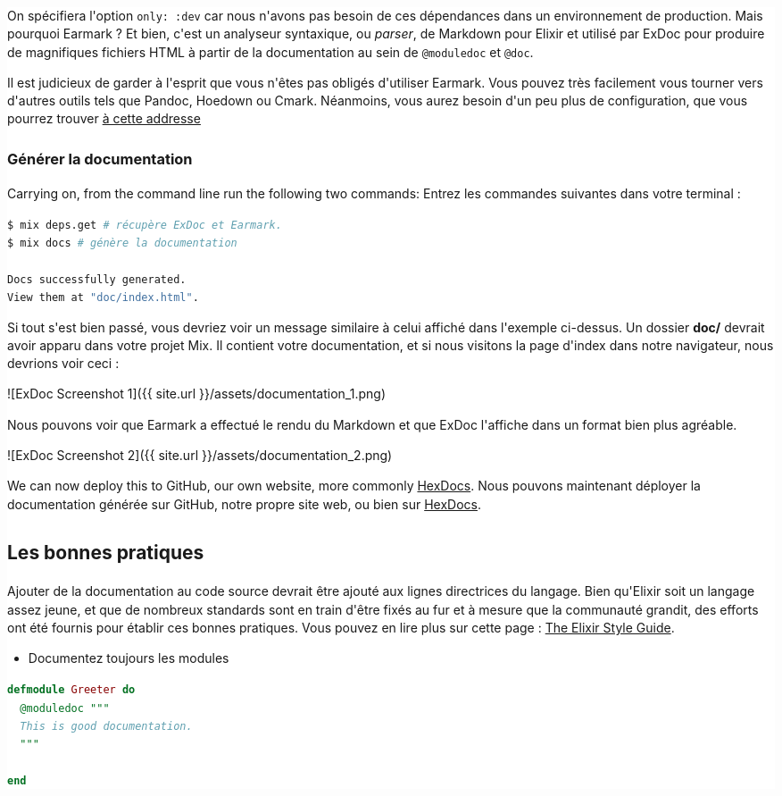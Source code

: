 On spécifiera l'option `only: :dev` car nous n'avons pas besoin de ces dépendances dans un environnement de production. Mais pourquoi Earmark ? Et bien, c'est un
analyseur syntaxique, ou _parser_, de Markdown pour Elixir et utilisé par ExDoc pour produire de magnifiques fichiers HTML à partir de la documentation au sein
de `@moduledoc` et `@doc`.

Il est judicieux de garder à l'esprit que vous n'êtes pas obligés d'utiliser Earmark. Vous pouvez très facilement vous tourner vers d'autres outils tels que
Pandoc, Hoedown ou Cmark. Néanmoins, vous aurez besoin d'un peu plus de configuration, que vous pourrez trouver
[à cette addresse](https://github.com/elixir-lang/ex_doc#changing-the-markdown-tool)

### Générer la documentation

Carrying on, from the command line run the following two commands:
Entrez les commandes suivantes dans votre terminal :

```bash
$ mix deps.get # récupère ExDoc et Earmark.
$ mix docs # génère la documentation

Docs successfully generated.
View them at "doc/index.html".
```

Si tout s'est bien passé, vous devriez voir un message similaire à celui affiché dans l'exemple ci-dessus. Un dossier **doc/** devrait avoir apparu dans votre
projet Mix. Il contient votre documentation, et si nous visitons la page d'index dans notre navigateur, nous devrions voir ceci :

![ExDoc Screenshot 1]({{ site.url }}/assets/documentation_1.png)

Nous pouvons voir que Earmark a effectué le rendu du Markdown et que ExDoc l'affiche dans un format bien plus agréable.

![ExDoc Screenshot 2]({{ site.url }}/assets/documentation_2.png)

We can now deploy this to GitHub, our own website, more commonly [HexDocs](https://hexdocs.pm/).
Nous pouvons maintenant déployer la documentation générée sur GitHub, notre propre site web, ou bien sur [HexDocs](https://hexdocs.pm/).

## Les bonnes pratiques

Ajouter de la documentation au code source devrait être ajouté aux lignes directrices du langage. Bien qu'Elixir soit un langage assez jeune, et que de nombreux
standards sont en train d'être fixés au fur et à mesure que la communauté grandit, des efforts ont été fournis pour établir ces bonnes pratiques.
Vous pouvez en lire plus sur cette page : [The Elixir Style Guide](https://github.com/niftyn8/elixir_style_guide).

  - Documentez toujours les modules

```elixir
defmodule Greeter do
  @moduledoc """
  This is good documentation.
  """

end
```
